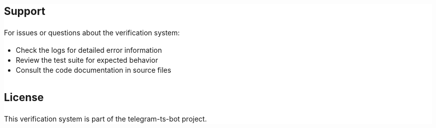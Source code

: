 ## Support

For issues or questions about the verification system:
- Check the logs for detailed error information
- Review the test suite for expected behavior
- Consult the code documentation in source files

## License

This verification system is part of the telegram-ts-bot project.
